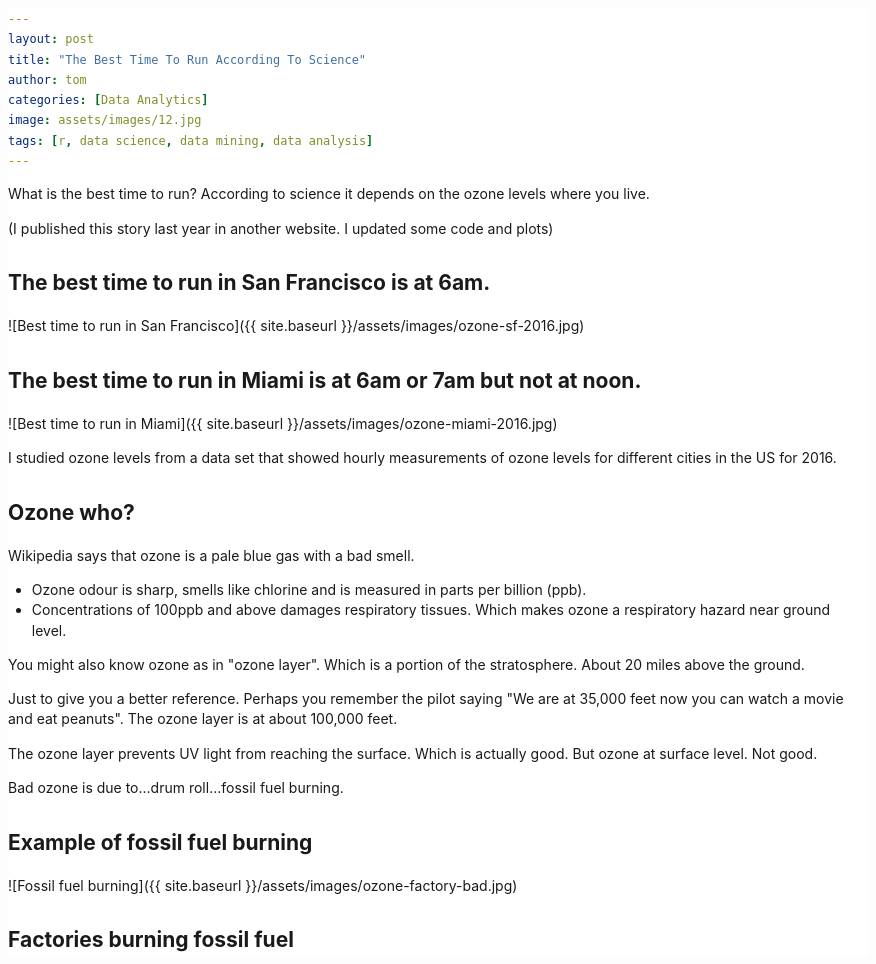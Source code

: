 ```yaml
---
layout: post
title: "The Best Time To Run According To Science"
author: tom
categories: [Data Analytics]
image: assets/images/12.jpg
tags: [r, data science, data mining, data analysis]
---
```


What is the best time to run? According to science it depends on the ozone levels where you live.

(I published this story last year in another website. I updated some code and plots)

## The best time to run in San Francisco is at 6am.

![Best time to run in San Francisco]({{ site.baseurl }}/assets/images/ozone-sf-2016.jpg)

## The best time to run in Miami is at 6am or 7am but not at noon.

![Best time to run in Miami]({{ site.baseurl }}/assets/images/ozone-miami-2016.jpg)

I studied ozone levels from a data set that showed hourly measurements of ozone levels for different cities in the US for 2016.

## Ozone who?

Wikipedia says that ozone is a pale blue gas with a bad smell.

* Ozone odour is sharp, smells like chlorine and is measured in parts per billion (ppb).
* Concentrations of 100ppb and above damages respiratory tissues. Which makes ozone a respiratory hazard near ground level.

You might also know ozone as in "ozone layer". Which is a portion of the stratosphere. About 20 miles above the ground.

Just to give you a better reference. Perhaps you remember the pilot saying "We are at 35,000 feet now you can watch a movie and eat peanuts". The ozone layer is at about 100,000 feet.

The ozone layer prevents UV light from reaching the surface. Which is actually good. But ozone at surface level. Not good.

Bad ozone is due to...drum roll...fossil fuel burning.

## Example of fossil fuel burning

![Fossil fuel burning]({{ site.baseurl }}/assets/images/ozone-factory-bad.jpg)

## Factories burning fossil fuel
